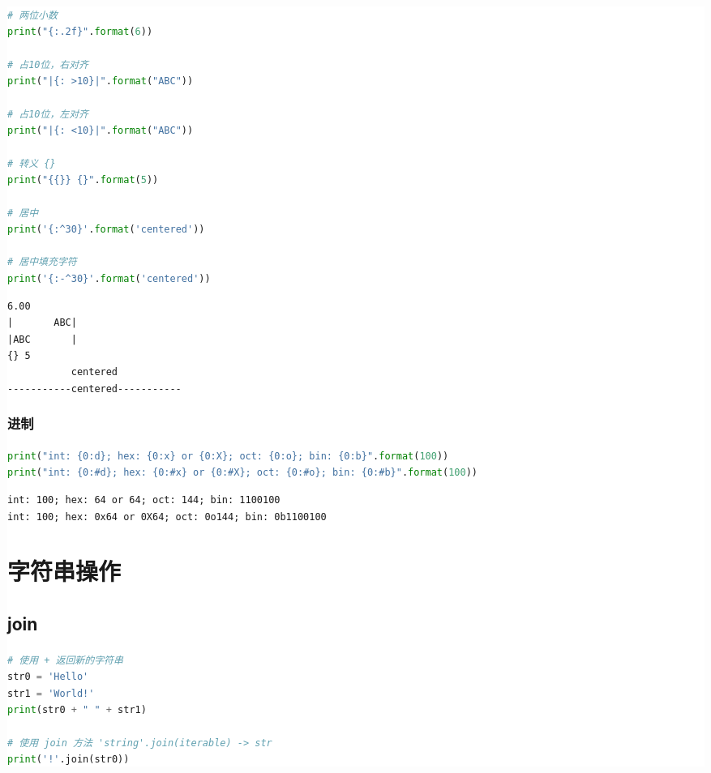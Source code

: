 ```python
# 两位小数
print("{:.2f}".format(6))

# 占10位，右对齐
print("|{: >10}|".format("ABC"))

# 占10位，左对齐
print("|{: <10}|".format("ABC"))

# 转义 {}
print("{{}} {}".format(5))

# 居中
print('{:^30}'.format('centered'))

# 居中填充字符
print('{:-^30}'.format('centered'))
```

    6.00
    |       ABC|
    |ABC       |
    {} 5
               centered           
    -----------centered-----------

### 进制

```python
print("int: {0:d}; hex: {0:x} or {0:X}; oct: {0:o}; bin: {0:b}".format(100))
print("int: {0:#d}; hex: {0:#x} or {0:#X}; oct: {0:#o}; bin: {0:#b}".format(100))
```

    int: 100; hex: 64 or 64; oct: 144; bin: 1100100
    int: 100; hex: 0x64 or 0X64; oct: 0o144; bin: 0b1100100

# 字符串操作

## join

```python
# 使用 + 返回新的字符串
str0 = 'Hello'
str1 = 'World!'
print(str0 + " " + str1)

# 使用 join 方法 'string'.join(iterable) -> str
print('!'.join(str0))
```
